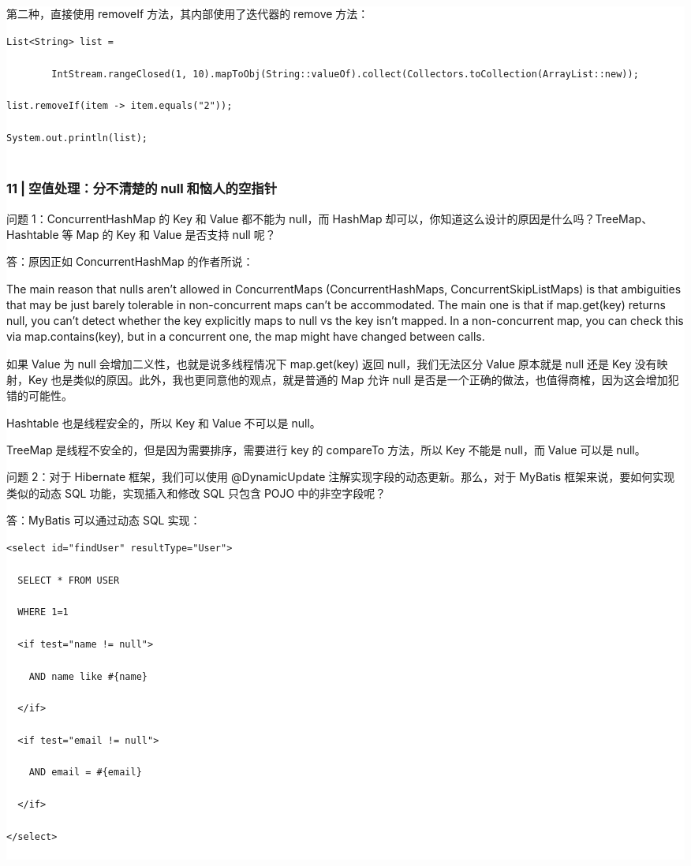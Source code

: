 第二种，直接使用 removeIf 方法，其内部使用了迭代器的 remove 方法：

```
List<String> list =

        IntStream.rangeClosed(1, 10).mapToObj(String::valueOf).collect(Collectors.toCollection(ArrayList::new));

list.removeIf(item -> item.equals("2"));

System.out.println(list);


```

### 11 | 空值处理：分不清楚的 null 和恼人的空指针

问题 1：ConcurrentHashMap 的 Key 和 Value 都不能为 null，而 HashMap 却可以，你知道这么设计的原因是什么吗？TreeMap、Hashtable 等 Map 的 Key 和 Value 是否支持 null 呢？

答：原因正如 ConcurrentHashMap 的作者所说：

The main reason that nulls aren’t allowed in ConcurrentMaps (ConcurrentHashMaps, ConcurrentSkipListMaps) is that ambiguities that may be just barely tolerable in non-concurrent maps can’t be accommodated. The main one is that if map.get(key) returns null, you can’t detect whether the key explicitly maps to null vs the key isn’t mapped. In a non-concurrent map, you can check this via map.contains(key), but in a concurrent one, the map might have changed between calls.

如果 Value 为 null 会增加二义性，也就是说多线程情况下 map.get(key) 返回 null，我们无法区分 Value 原本就是 null 还是 Key 没有映射，Key 也是类似的原因。此外，我也更同意他的观点，就是普通的 Map 允许 null 是否是一个正确的做法，也值得商榷，因为这会增加犯错的可能性。

Hashtable 也是线程安全的，所以 Key 和 Value 不可以是 null。

TreeMap 是线程不安全的，但是因为需要排序，需要进行 key 的 compareTo 方法，所以 Key 不能是 null，而 Value 可以是 null。

问题 2：对于 Hibernate 框架，我们可以使用 @DynamicUpdate 注解实现字段的动态更新。那么，对于 MyBatis 框架来说，要如何实现类似的动态 SQL 功能，实现插入和修改 SQL 只包含 POJO 中的非空字段呢？

答：MyBatis 可以通过动态 SQL 实现：

```
<select id="findUser" resultType="User">

  SELECT * FROM USER

  WHERE 1=1

  <if test="name != null">

    AND name like #{name}

  </if>

  <if test="email != null">

    AND email = #{email}

  </if>

</select>


```

